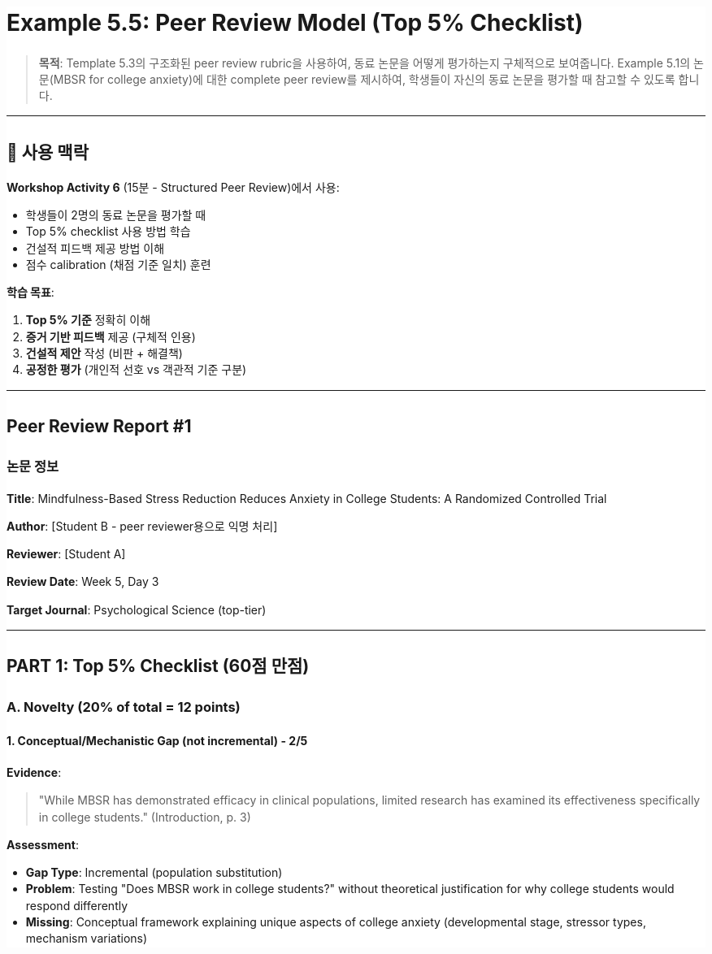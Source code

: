 # Example 5.5: Peer Review Model (Top 5% Checklist)

> **목적**: Template 5.3의 구조화된 peer review rubric을 사용하여, 동료 논문을 어떻게 평가하는지 구체적으로 보여줍니다. Example 5.1의 논문(MBSR for college anxiety)에 대한 complete peer review를 제시하여, 학생들이 자신의 동료 논문을 평가할 때 참고할 수 있도록 합니다.

---

## 📌 사용 맥락

**Workshop Activity 6** (15분 - Structured Peer Review)에서 사용:
- 학생들이 2명의 동료 논문을 평가할 때
- Top 5% checklist 사용 방법 학습
- 건설적 피드백 제공 방법 이해
- 점수 calibration (채점 기준 일치) 훈련

**학습 목표**:
1. **Top 5% 기준** 정확히 이해
2. **증거 기반 피드백** 제공 (구체적 인용)
3. **건설적 제안** 작성 (비판 + 해결책)
4. **공정한 평가** (개인적 선호 vs 객관적 기준 구분)

---

## Peer Review Report #1

### 논문 정보

**Title**: Mindfulness-Based Stress Reduction Reduces Anxiety in College Students: A Randomized Controlled Trial

**Author**: [Student B - peer reviewer용으로 익명 처리]

**Reviewer**: [Student A]

**Review Date**: Week 5, Day 3

**Target Journal**: Psychological Science (top-tier)

---

## PART 1: Top 5% Checklist (60점 만점)

### A. Novelty (20% of total = 12 points)

#### 1. Conceptual/Mechanistic Gap (not incremental) - **2/5**

**Evidence**:
> "While MBSR has demonstrated efficacy in clinical populations, limited research has examined its effectiveness specifically in college students." (Introduction, p. 3)

**Assessment**:
- **Gap Type**: Incremental (population substitution)
- **Problem**: Testing "Does MBSR work in college students?" without theoretical justification for why college students would respond differently
- **Missing**: Conceptual framework explaining unique aspects of college anxiety (developmental stage, stressor types, mechanism variations)
